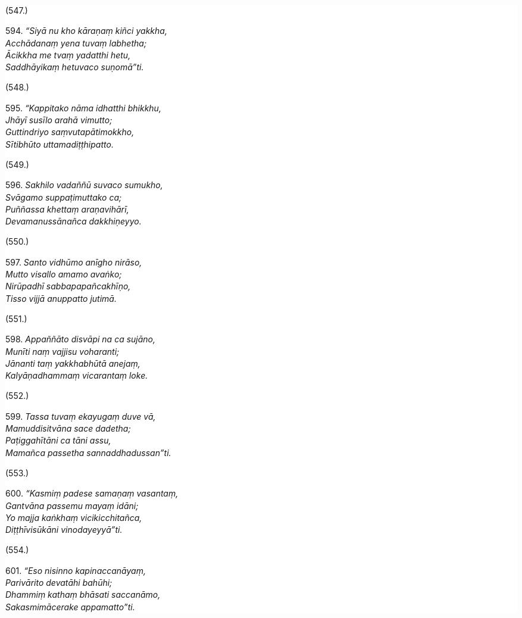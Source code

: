 
(547.)

594\. _“Siyā nu kho kāraṇaṃ kiñci yakkha,_  
_Acchādanaṃ yena tuvaṃ labhetha;_  
_Ācikkha me tvaṃ yadatthi hetu,_  
_Saddhāyikaṃ hetuvaco suṇomā”ti._  


(548.)

595\. _“Kappitako nāma idhatthi bhikkhu,_  
_Jhāyī susīlo arahā vimutto;_  
_Guttindriyo saṃvutapātimokkho,_  
_Sītibhūto uttamadiṭṭhipatto._  


(549.)

596\. _Sakhilo vadaññū suvaco sumukho,_  
_Svāgamo suppaṭimuttako ca;_  
_Puññassa khettaṃ araṇavihārī,_  
_Devamanussānañca dakkhiṇeyyo._  


(550.)

597\. _Santo vidhūmo anīgho nirāso,_  
_Mutto visallo amamo avaṅko;_  
_Nirūpadhī sabbapapañcakhīṇo,_  
_Tisso vijjā anuppatto jutimā._  


(551.)

598\. _Appaññāto disvāpi na ca sujāno,_  
_Munīti naṃ vajjisu voharanti;_  
_Jānanti taṃ yakkhabhūtā anejaṃ,_  
_Kalyāṇadhammaṃ vicarantaṃ loke._  


(552.)

599\. _Tassa tuvaṃ ekayugaṃ duve vā,_  
_Mamuddisitvāna sace dadetha;_  
_Paṭiggahītāni ca tāni assu,_  
_Mamañca passetha sannaddhadussan”ti._  


(553.)

600\. _“Kasmiṃ padese samaṇaṃ vasantaṃ,_  
_Gantvāna passemu mayaṃ idāni;_  
_Yo majja kaṅkhaṃ vicikicchitañca,_  
_Diṭṭhīvisūkāni vinodayeyyā”ti._  


(554.)

601\. _“Eso nisinno kapinaccanāyaṃ,_  
_Parivārito devatāhi bahūhi;_  
_Dhammiṃ kathaṃ bhāsati saccanāmo,_  
_Sakasmimācerake appamatto”ti._  

